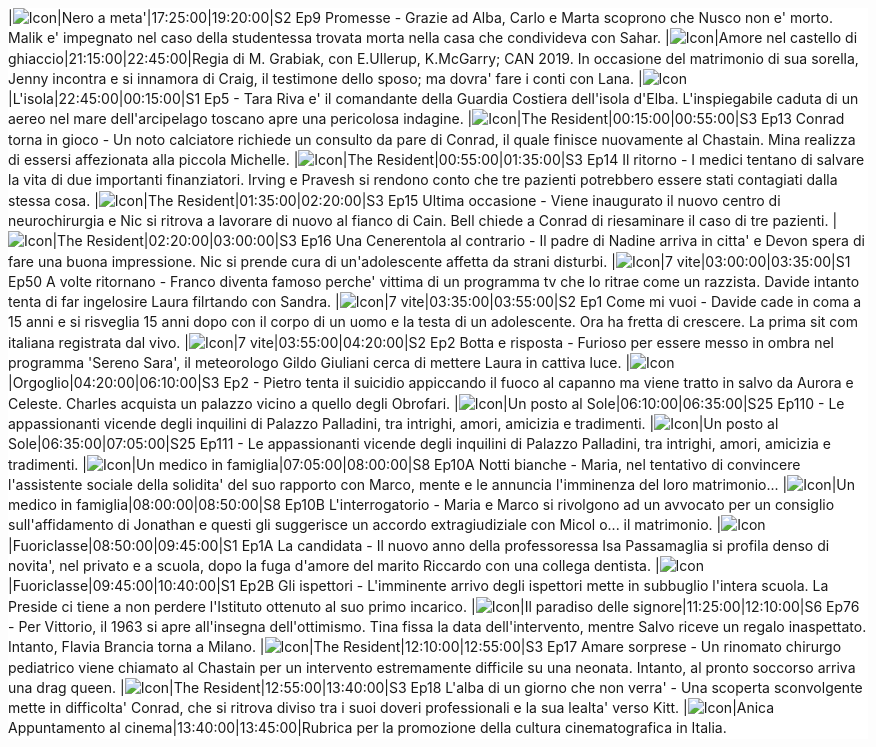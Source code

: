 |![Icon](https://guidatv.sky.it/uuid/dtt_cover_l58VsCKBwnW.png)|Nero a meta&#039;|17:25:00|19:20:00|S2 Ep9 Promesse - Grazie ad Alba, Carlo e Marta scoprono che Nusco non e&#039; morto. Malik e&#039; impegnato nel caso della studentessa trovata morta nella casa che condivideva con Sahar.
|![Icon](https://guidatv.sky.it/uuid/dtt_cover_l58VsCKBwnW.png)|Amore nel castello di ghiaccio|21:15:00|22:45:00|Regia di M. Grabiak, con E.Ullerup, K.McGarry; CAN 2019. In occasione del matrimonio di sua sorella, Jenny incontra e si innamora di Craig, il testimone dello sposo; ma dovra&#039; fare i conti con Lana.
|![Icon](https://guidatv.sky.it/uuid/dtt_cover_l58VsCKBwnW.png)|L&#039;isola|22:45:00|00:15:00|S1 Ep5 - Tara Riva e&#039; il comandante della Guardia Costiera dell&#039;isola d&#039;Elba. L&#039;inspiegabile caduta di un aereo nel mare dell&#039;arcipelago toscano apre una pericolosa indagine.
|![Icon](https://guidatv.sky.it/uuid/dtt_cover_l58VsCKBwnW.png)|The Resident|00:15:00|00:55:00|S3 Ep13 Conrad torna in gioco - Un noto calciatore richiede un consulto da pare di Conrad, il quale finisce nuovamente al Chastain. Mina realizza di essersi affezionata alla piccola Michelle.
|![Icon](https://guidatv.sky.it/uuid/dtt_cover_l58VsCKBwnW.png)|The Resident|00:55:00|01:35:00|S3 Ep14 Il ritorno - I medici tentano di salvare la vita di due importanti finanziatori. Irving e Pravesh si rendono conto che tre pazienti potrebbero essere stati contagiati dalla stessa cosa.
|![Icon](https://guidatv.sky.it/uuid/dtt_cover_l58VsCKBwnW.png)|The Resident|01:35:00|02:20:00|S3 Ep15 Ultima occasione - Viene inaugurato il nuovo centro di neurochirurgia e Nic si ritrova a lavorare di nuovo al fianco di Cain. Bell chiede a Conrad di riesaminare il caso di tre pazienti.
|![Icon](https://guidatv.sky.it/uuid/dtt_cover_l58VsCKBwnW.png)|The Resident|02:20:00|03:00:00|S3 Ep16 Una Cenerentola al contrario - Il padre di Nadine arriva in citta&#039; e Devon spera di fare una buona impressione. Nic si prende cura di un&#039;adolescente affetta da strani disturbi.
|![Icon](https://guidatv.sky.it/uuid/dtt_cover_l58VsCKBwnW.png)|7 vite|03:00:00|03:35:00|S1 Ep50 A volte ritornano - Franco diventa famoso perche&#039; vittima di un programma tv che lo ritrae come un razzista. Davide intanto tenta di far ingelosire Laura filrtando con Sandra.
|![Icon](https://guidatv.sky.it/uuid/dtt_cover_l58VsCKBwnW.png)|7 vite|03:35:00|03:55:00|S2 Ep1 Come mi vuoi - Davide cade in coma a 15 anni e si risveglia 15 anni dopo con il corpo di un uomo e la testa di un adolescente. Ora ha fretta di crescere. La prima sit com italiana registrata dal vivo.
|![Icon](https://guidatv.sky.it/uuid/dtt_cover_l58VsCKBwnW.png)|7 vite|03:55:00|04:20:00|S2 Ep2 Botta e risposta - Furioso per essere messo in ombra nel programma &#039;Sereno Sara&#039;, il meteorologo Gildo Giuliani cerca di mettere Laura in cattiva luce.
|![Icon](https://guidatv.sky.it/uuid/dtt_cover_l58VsCKBwnW.png)|Orgoglio|04:20:00|06:10:00|S3 Ep2 - Pietro tenta il suicidio appiccando il fuoco al capanno ma viene tratto in salvo da Aurora e Celeste. Charles acquista un palazzo vicino a quello degli Obrofari.
|![Icon](https://guidatv.sky.it/uuid/dtt_cover_l58VsCKBwnW.png)|Un posto al Sole|06:10:00|06:35:00|S25 Ep110 - Le appassionanti vicende degli inquilini di Palazzo Palladini, tra intrighi, amori, amicizia e tradimenti.
|![Icon](https://guidatv.sky.it/uuid/dtt_cover_l58VsCKBwnW.png)|Un posto al Sole|06:35:00|07:05:00|S25 Ep111 - Le appassionanti vicende degli inquilini di Palazzo Palladini, tra intrighi, amori, amicizia e tradimenti.
|![Icon](https://guidatv.sky.it/uuid/dtt_cover_l58VsCKBwnW.png)|Un medico in famiglia|07:05:00|08:00:00|S8 Ep10A Notti bianche - Maria, nel tentativo di convincere l&#039;assistente sociale della solidita&#039; del suo rapporto con Marco, mente e le annuncia l&#039;imminenza del loro matrimonio...
|![Icon](https://guidatv.sky.it/uuid/dtt_cover_l58VsCKBwnW.png)|Un medico in famiglia|08:00:00|08:50:00|S8 Ep10B L&#039;interrogatorio - Maria e Marco si rivolgono ad un avvocato per un consiglio sull&#039;affidamento di Jonathan e questi gli suggerisce un accordo extragiudiziale con Micol o... il matrimonio.
|![Icon](https://guidatv.sky.it/uuid/dtt_cover_l58VsCKBwnW.png)|Fuoriclasse|08:50:00|09:45:00|S1 Ep1A La candidata - Il nuovo anno della professoressa Isa Passamaglia si profila denso di novita&#039;, nel privato e a scuola, dopo la fuga d&#039;amore del marito Riccardo con una collega dentista.
|![Icon](https://guidatv.sky.it/uuid/dtt_cover_l58VsCKBwnW.png)|Fuoriclasse|09:45:00|10:40:00|S1 Ep2B Gli ispettori - L&#039;imminente arrivo degli ispettori mette in subbuglio l&#039;intera scuola. La Preside ci tiene a non perdere l&#039;Istituto ottenuto al suo primo incarico.
|![Icon](https://guidatv.sky.it/uuid/dtt_cover_l58VsCKBwnW.png)|Il paradiso delle signore|11:25:00|12:10:00|S6 Ep76 - Per Vittorio, il 1963 si apre all&#039;insegna dell&#039;ottimismo. Tina fissa la data dell&#039;intervento, mentre Salvo riceve un regalo inaspettato. Intanto, Flavia Brancia torna a Milano.
|![Icon](https://guidatv.sky.it/uuid/dtt_cover_l58VsCKBwnW.png)|The Resident|12:10:00|12:55:00|S3 Ep17 Amare sorprese - Un rinomato chirurgo pediatrico viene chiamato al Chastain per un intervento estremamente difficile su una neonata. Intanto, al pronto soccorso arriva una drag queen.
|![Icon](https://guidatv.sky.it/uuid/dtt_cover_l58VsCKBwnW.png)|The Resident|12:55:00|13:40:00|S3 Ep18 L&#039;alba di un giorno che non verra&#039; - Una scoperta sconvolgente mette in difficolta&#039; Conrad, che si ritrova diviso tra i suoi doveri professionali e la sua lealta&#039; verso Kitt.
|![Icon](https://guidatv.sky.it/uuid/dtt_cover_l58VsCKBwnW.png)|Anica Appuntamento al cinema|13:40:00|13:45:00|Rubrica per la promozione della cultura cinematografica in Italia.